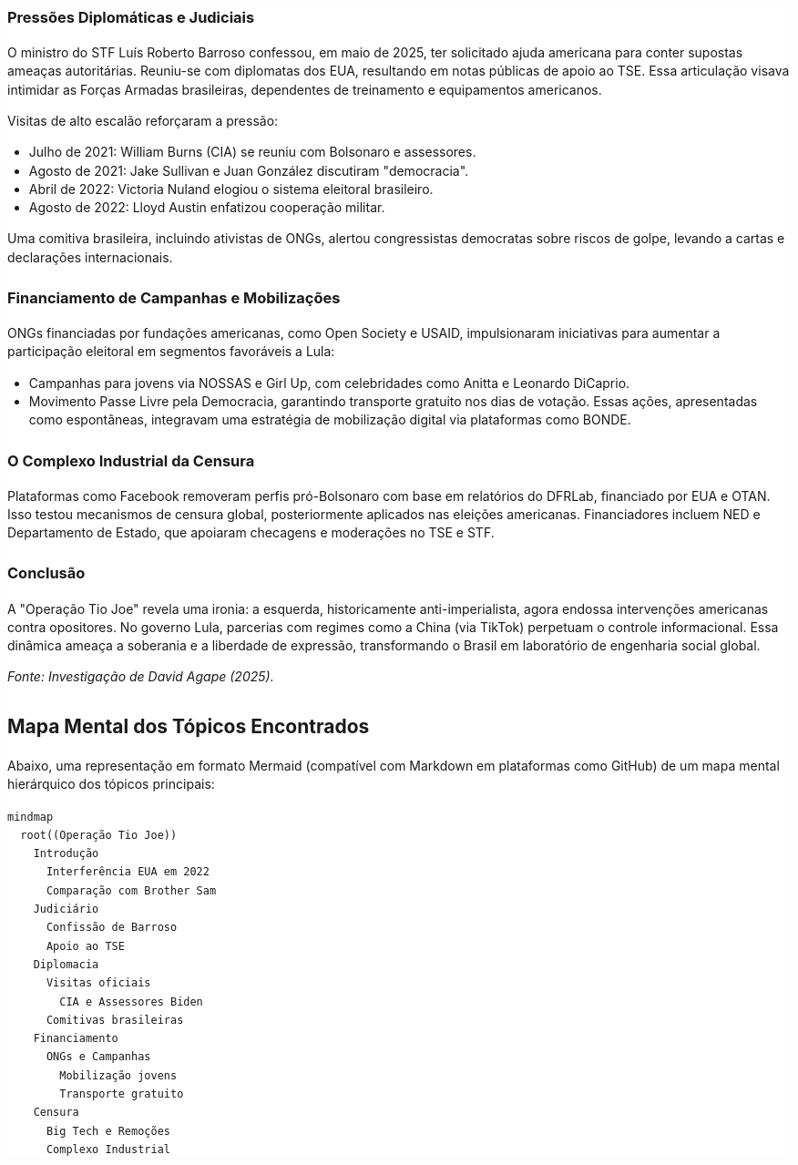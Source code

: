 ### Pressões Diplomáticas e Judiciais

O ministro do STF Luís Roberto Barroso confessou, em maio de 2025, ter solicitado ajuda americana para conter supostas ameaças autoritárias. Reuniu-se com diplomatas dos EUA, resultando em notas públicas de apoio ao TSE. Essa articulação visava intimidar as Forças Armadas brasileiras, dependentes de treinamento e equipamentos americanos.

Visitas de alto escalão reforçaram a pressão:
- Julho de 2021: William Burns (CIA) se reuniu com Bolsonaro e assessores.
- Agosto de 2021: Jake Sullivan e Juan González discutiram "democracia".
- Abril de 2022: Victoria Nuland elogiou o sistema eleitoral brasileiro.
- Agosto de 2022: Lloyd Austin enfatizou cooperação militar.

Uma comitiva brasileira, incluindo ativistas de ONGs, alertou congressistas democratas sobre riscos de golpe, levando a cartas e declarações internacionais.

### Financiamento de Campanhas e Mobilizações

ONGs financiadas por fundações americanas, como Open Society e USAID, impulsionaram iniciativas para aumentar a participação eleitoral em segmentos favoráveis a Lula:
- Campanhas para jovens via NOSSAS e Girl Up, com celebridades como Anitta e Leonardo DiCaprio.
- Movimento Passe Livre pela Democracia, garantindo transporte gratuito nos dias de votação.
Essas ações, apresentadas como espontâneas, integravam uma estratégia de mobilização digital via plataformas como BONDE.

### O Complexo Industrial da Censura

Plataformas como Facebook removeram perfis pró-Bolsonaro com base em relatórios do DFRLab, financiado por EUA e OTAN. Isso testou mecanismos de censura global, posteriormente aplicados nas eleições americanas. Financiadores incluem NED e Departamento de Estado, que apoiaram checagens e moderações no TSE e STF.

### Conclusão

A "Operação Tio Joe" revela uma ironia: a esquerda, historicamente anti-imperialista, agora endossa intervenções americanas contra opositores. No governo Lula, parcerias com regimes como a China (via TikTok) perpetuam o controle informacional. Essa dinâmica ameaça a soberania e a liberdade de expressão, transformando o Brasil em laboratório de engenharia social global.

*Fonte: Investigação de David Agape (2025).*

## Mapa Mental dos Tópicos Encontrados

Abaixo, uma representação em formato Mermaid (compatível com Markdown em plataformas como GitHub) de um mapa mental hierárquico dos tópicos principais:

```mermaid
mindmap
  root((Operação Tio Joe))
    Introdução
      Interferência EUA em 2022
      Comparação com Brother Sam
    Judiciário
      Confissão de Barroso
      Apoio ao TSE
    Diplomacia
      Visitas oficiais
        CIA e Assessores Biden
      Comitivas brasileiras
    Financiamento
      ONGs e Campanhas
        Mobilização jovens
        Transporte gratuito
    Censura
      Big Tech e Remoções
      Complexo Industrial
```